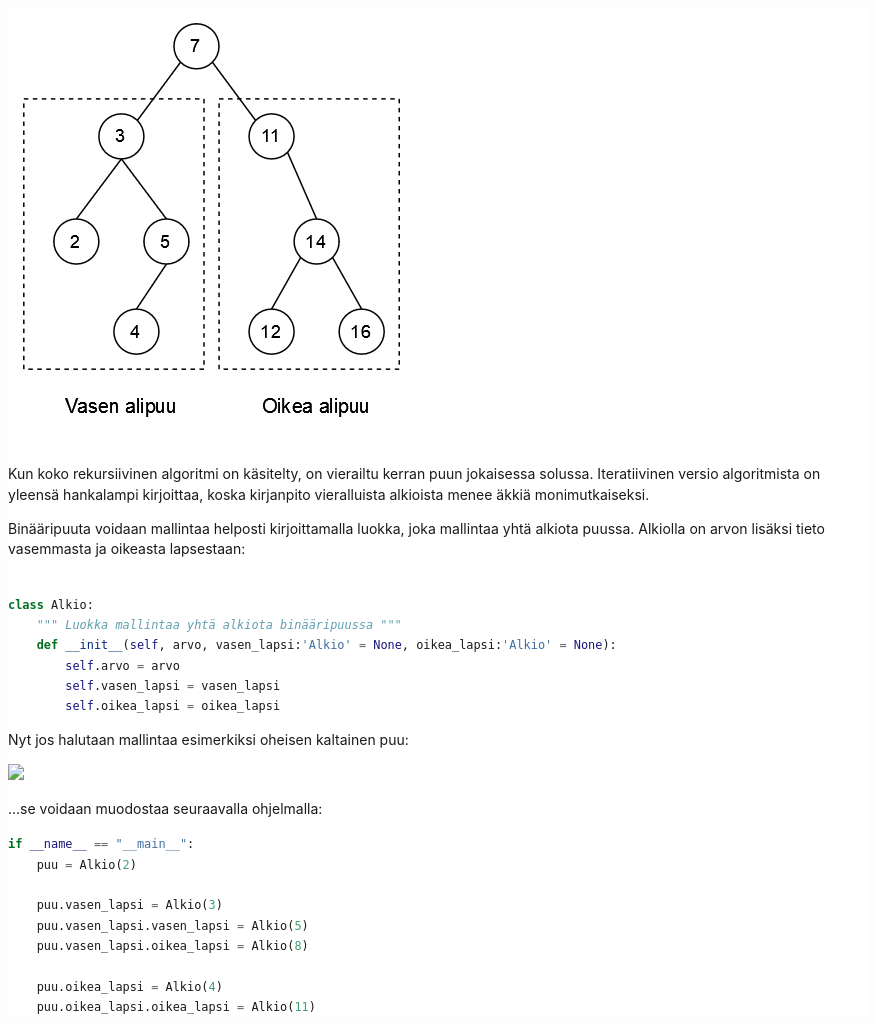 <img src="11_4_2_2.png">

Kun koko rekursiivinen algoritmi on käsitelty, on vierailtu kerran puun jokaisessa solussa. Iteratiivinen versio algoritmista on yleensä hankalampi kirjoittaa, koska kirjanpito vieralluista alkioista menee äkkiä monimutkaiseksi.

Binääripuuta voidaan mallintaa helposti kirjoittamalla luokka, joka mallintaa yhtä alkiota puussa. Alkiolla on arvon lisäksi tieto vasemmasta ja oikeasta lapsestaan:

```python

class Alkio:
    """ Luokka mallintaa yhtä alkiota binääripuussa """
    def __init__(self, arvo, vasen_lapsi:'Alkio' = None, oikea_lapsi:'Alkio' = None):
        self.arvo = arvo
        self.vasen_lapsi = vasen_lapsi
        self.oikea_lapsi = oikea_lapsi
```

Nyt jos halutaan mallintaa esimerkiksi oheisen kaltainen puu:

<img src="11_4_3.png">

...se voidaan muodostaa seuraavalla ohjelmalla:

```python
if __name__ == "__main__":
    puu = Alkio(2)

    puu.vasen_lapsi = Alkio(3)
    puu.vasen_lapsi.vasen_lapsi = Alkio(5)
    puu.vasen_lapsi.oikea_lapsi = Alkio(8)

    puu.oikea_lapsi = Alkio(4)
    puu.oikea_lapsi.oikea_lapsi = Alkio(11)

```
